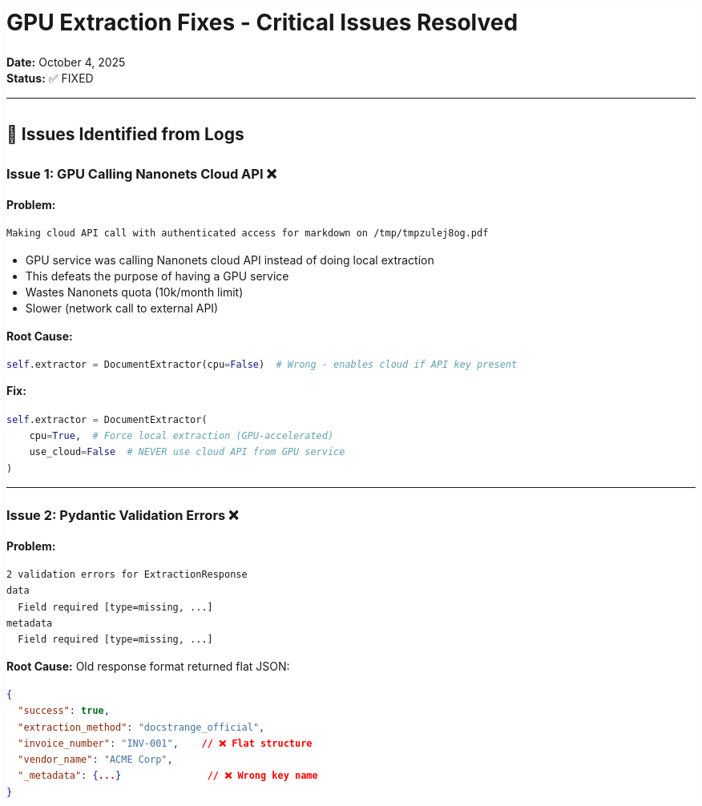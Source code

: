 # GPU Extraction Fixes - Critical Issues Resolved

**Date:** October 4, 2025  
**Status:** ✅ FIXED

---

## 🐛 Issues Identified from Logs

### Issue 1: GPU Calling Nanonets Cloud API ❌
**Problem:** 
```
Making cloud API call with authenticated access for markdown on /tmp/tmpzulej8og.pdf
```
- GPU service was calling Nanonets cloud API instead of doing local extraction
- This defeats the purpose of having a GPU service
- Wastes Nanonets quota (10k/month limit)
- Slower (network call to external API)

**Root Cause:**
```python
self.extractor = DocumentExtractor(cpu=False)  # Wrong - enables cloud if API key present
```

**Fix:**
```python
self.extractor = DocumentExtractor(
    cpu=True,  # Force local extraction (GPU-accelerated)
    use_cloud=False  # NEVER use cloud API from GPU service
)
```

---

### Issue 2: Pydantic Validation Errors ❌
**Problem:**
```
2 validation errors for ExtractionResponse
data
  Field required [type=missing, ...]
metadata
  Field required [type=missing, ...]
```

**Root Cause:**
Old response format returned flat JSON:
```json
{
  "success": true,
  "extraction_method": "docstrange_official",
  "invoice_number": "INV-001",    // ❌ Flat structure
  "vendor_name": "ACME Corp",
  "_metadata": {...}               // ❌ Wrong key name
}
```
